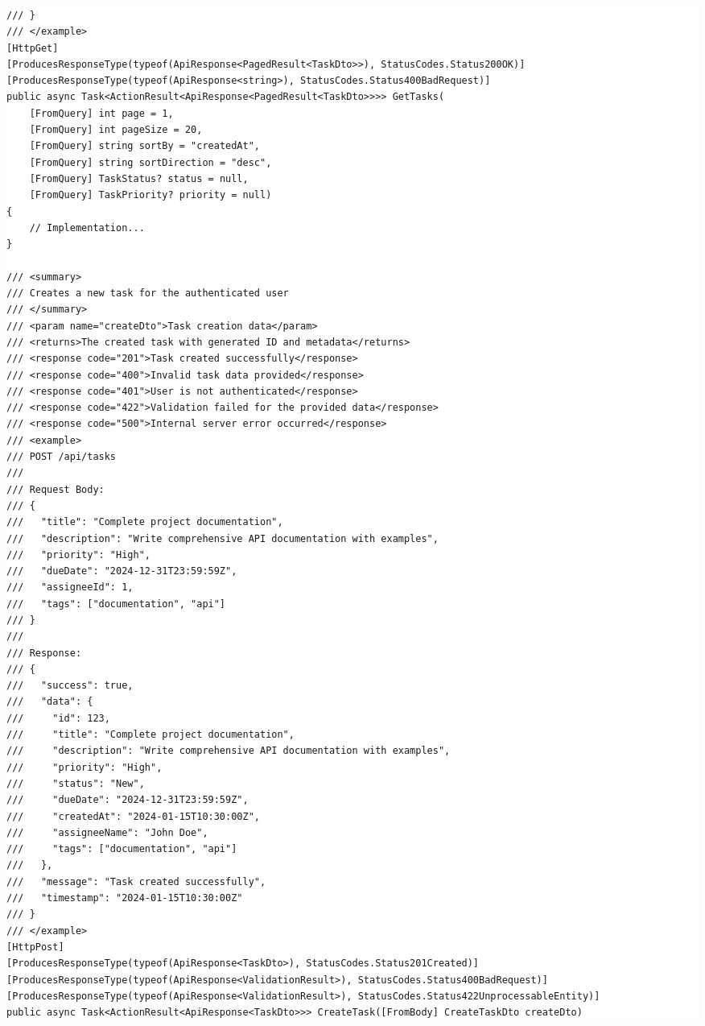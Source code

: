     /// }
    /// </example>
    [HttpGet]
    [ProducesResponseType(typeof(ApiResponse<PagedResult<TaskDto>>), StatusCodes.Status200OK)]
    [ProducesResponseType(typeof(ApiResponse<string>), StatusCodes.Status400BadRequest)]
    public async Task<ActionResult<ApiResponse<PagedResult<TaskDto>>>> GetTasks(
        [FromQuery] int page = 1,
        [FromQuery] int pageSize = 20,
        [FromQuery] string sortBy = "createdAt",
        [FromQuery] string sortDirection = "desc",
        [FromQuery] TaskStatus? status = null,
        [FromQuery] TaskPriority? priority = null)
    {
        // Implementation...
    }

    /// <summary>
    /// Creates a new task for the authenticated user
    /// </summary>
    /// <param name="createDto">Task creation data</param>
    /// <returns>The created task with generated ID and metadata</returns>
    /// <response code="201">Task created successfully</response>
    /// <response code="400">Invalid task data provided</response>
    /// <response code="401">User is not authenticated</response>
    /// <response code="422">Validation failed for the provided data</response>
    /// <response code="500">Internal server error occurred</response>
    /// <example>
    /// POST /api/tasks
    /// 
    /// Request Body:
    /// {
    ///   "title": "Complete project documentation",
    ///   "description": "Write comprehensive API documentation with examples",
    ///   "priority": "High",
    ///   "dueDate": "2024-12-31T23:59:59Z",
    ///   "assigneeId": 1,
    ///   "tags": ["documentation", "api"]
    /// }
    /// 
    /// Response:
    /// {
    ///   "success": true,
    ///   "data": {
    ///     "id": 123,
    ///     "title": "Complete project documentation",
    ///     "description": "Write comprehensive API documentation with examples",
    ///     "priority": "High",
    ///     "status": "New",
    ///     "dueDate": "2024-12-31T23:59:59Z",
    ///     "createdAt": "2024-01-15T10:30:00Z",
    ///     "assigneeName": "John Doe",
    ///     "tags": ["documentation", "api"]
    ///   },
    ///   "message": "Task created successfully",
    ///   "timestamp": "2024-01-15T10:30:00Z"
    /// }
    /// </example>
    [HttpPost]
    [ProducesResponseType(typeof(ApiResponse<TaskDto>), StatusCodes.Status201Created)]
    [ProducesResponseType(typeof(ApiResponse<ValidationResult>), StatusCodes.Status400BadRequest)]
    [ProducesResponseType(typeof(ApiResponse<ValidationResult>), StatusCodes.Status422UnprocessableEntity)]
    public async Task<ActionResult<ApiResponse<TaskDto>>> CreateTask([FromBody] CreateTaskDto createDto)